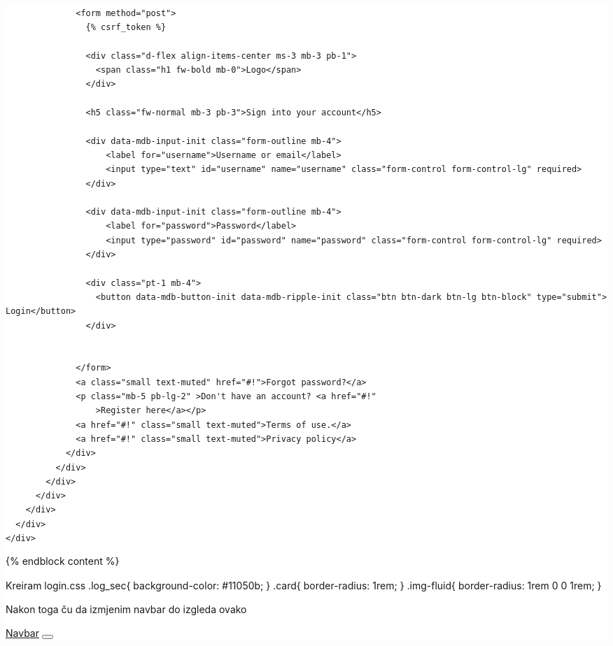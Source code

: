                   <form method="post">
                    {% csrf_token %}
  
                    <div class="d-flex align-items-center ms-3 mb-3 pb-1">
                      <span class="h1 fw-bold mb-0">Logo</span>
                    </div>
  
                    <h5 class="fw-normal mb-3 pb-3">Sign into your account</h5>
  
                    <div data-mdb-input-init class="form-outline mb-4">
                        <label for="username">Username or email</label>
                        <input type="text" id="username" name="username" class="form-control form-control-lg" required>
                    </div>
  
                    <div data-mdb-input-init class="form-outline mb-4">
                        <label for="password">Password</label>
                        <input type="password" id="password" name="password" class="form-control form-control-lg" required>
                    </div>
  
                    <div class="pt-1 mb-4">
                      <button data-mdb-button-init data-mdb-ripple-init class="btn btn-dark btn-lg btn-block" type="submit">Login</button>
                    </div>
  

                  </form>
                  <a class="small text-muted" href="#!">Forgot password?</a>
                  <p class="mb-5 pb-lg-2" >Don't have an account? <a href="#!"
                      >Register here</a></p>
                  <a href="#!" class="small text-muted">Terms of use.</a>
                  <a href="#!" class="small text-muted">Privacy policy</a>
                </div>
              </div>
            </div>
          </div>
        </div>
      </div>
    </div>
  </section>

{% endblock content %}

Kreiram login.css
.log_sec{
    background-color: #11050b;
}
.card{
    border-radius: 1rem;
}
.img-fluid{
    border-radius: 1rem 0 0 1rem;
}

Nakon toga ču da izmjenim navbar do izgleda ovako
<nav class="navbar navbar-expand-lg navbar-dark bg-dark">
    <div class="container-fluid">
        <!-- Navbar Brand -->
        <a class="navbar-brand" href="#">Navbar</a>
        <button class="navbar-toggler" type="button" data-bs-toggle="collapse" data-bs-target="#navbarSupportedContent"
            aria-controls="navbarSupportedContent" aria-expanded="false" aria-label="Toggle navigation">
            <span class="navbar-toggler-icon"></span>
        </button>
